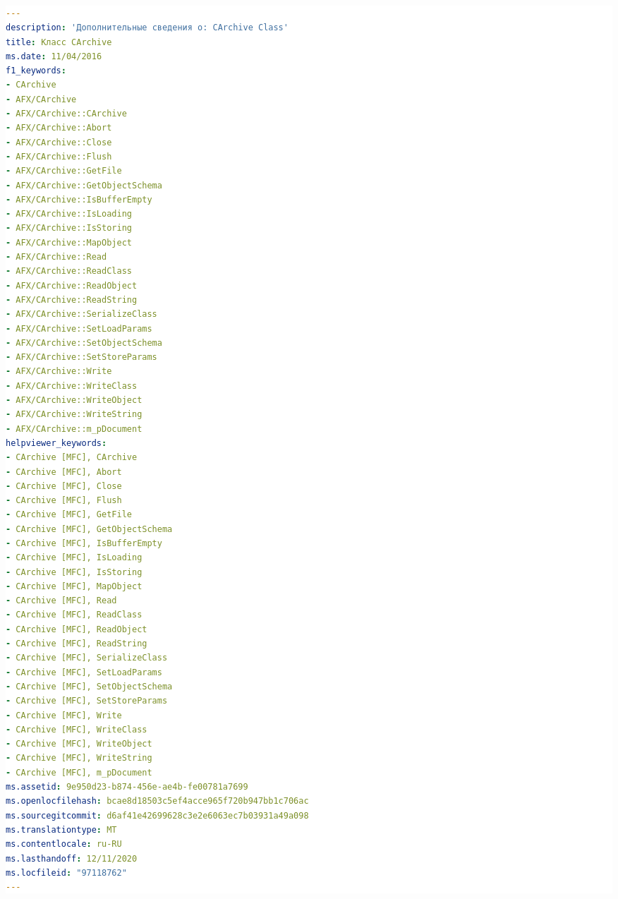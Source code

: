 ```yaml
---
description: 'Дополнительные сведения о: CArchive Class'
title: Класс CArchive
ms.date: 11/04/2016
f1_keywords:
- CArchive
- AFX/CArchive
- AFX/CArchive::CArchive
- AFX/CArchive::Abort
- AFX/CArchive::Close
- AFX/CArchive::Flush
- AFX/CArchive::GetFile
- AFX/CArchive::GetObjectSchema
- AFX/CArchive::IsBufferEmpty
- AFX/CArchive::IsLoading
- AFX/CArchive::IsStoring
- AFX/CArchive::MapObject
- AFX/CArchive::Read
- AFX/CArchive::ReadClass
- AFX/CArchive::ReadObject
- AFX/CArchive::ReadString
- AFX/CArchive::SerializeClass
- AFX/CArchive::SetLoadParams
- AFX/CArchive::SetObjectSchema
- AFX/CArchive::SetStoreParams
- AFX/CArchive::Write
- AFX/CArchive::WriteClass
- AFX/CArchive::WriteObject
- AFX/CArchive::WriteString
- AFX/CArchive::m_pDocument
helpviewer_keywords:
- CArchive [MFC], CArchive
- CArchive [MFC], Abort
- CArchive [MFC], Close
- CArchive [MFC], Flush
- CArchive [MFC], GetFile
- CArchive [MFC], GetObjectSchema
- CArchive [MFC], IsBufferEmpty
- CArchive [MFC], IsLoading
- CArchive [MFC], IsStoring
- CArchive [MFC], MapObject
- CArchive [MFC], Read
- CArchive [MFC], ReadClass
- CArchive [MFC], ReadObject
- CArchive [MFC], ReadString
- CArchive [MFC], SerializeClass
- CArchive [MFC], SetLoadParams
- CArchive [MFC], SetObjectSchema
- CArchive [MFC], SetStoreParams
- CArchive [MFC], Write
- CArchive [MFC], WriteClass
- CArchive [MFC], WriteObject
- CArchive [MFC], WriteString
- CArchive [MFC], m_pDocument
ms.assetid: 9e950d23-b874-456e-ae4b-fe00781a7699
ms.openlocfilehash: bcae8d18503c5ef4acce965f720b947bb1c706ac
ms.sourcegitcommit: d6af41e42699628c3e2e6063ec7b03931a49a098
ms.translationtype: MT
ms.contentlocale: ru-RU
ms.lasthandoff: 12/11/2020
ms.locfileid: "97118762"
---
```